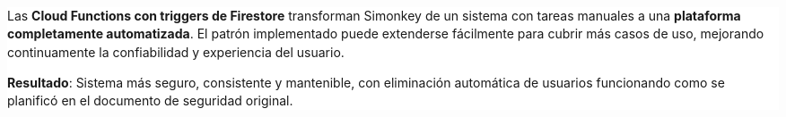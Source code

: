 Las **Cloud Functions con triggers de Firestore** transforman Simonkey de un sistema con tareas manuales a una **plataforma completamente automatizada**. El patrón implementado puede extenderse fácilmente para cubrir más casos de uso, mejorando continuamente la confiabilidad y experiencia del usuario.

**Resultado**: Sistema más seguro, consistente y mantenible, con eliminación automática de usuarios funcionando como se planificó en el documento de seguridad original.